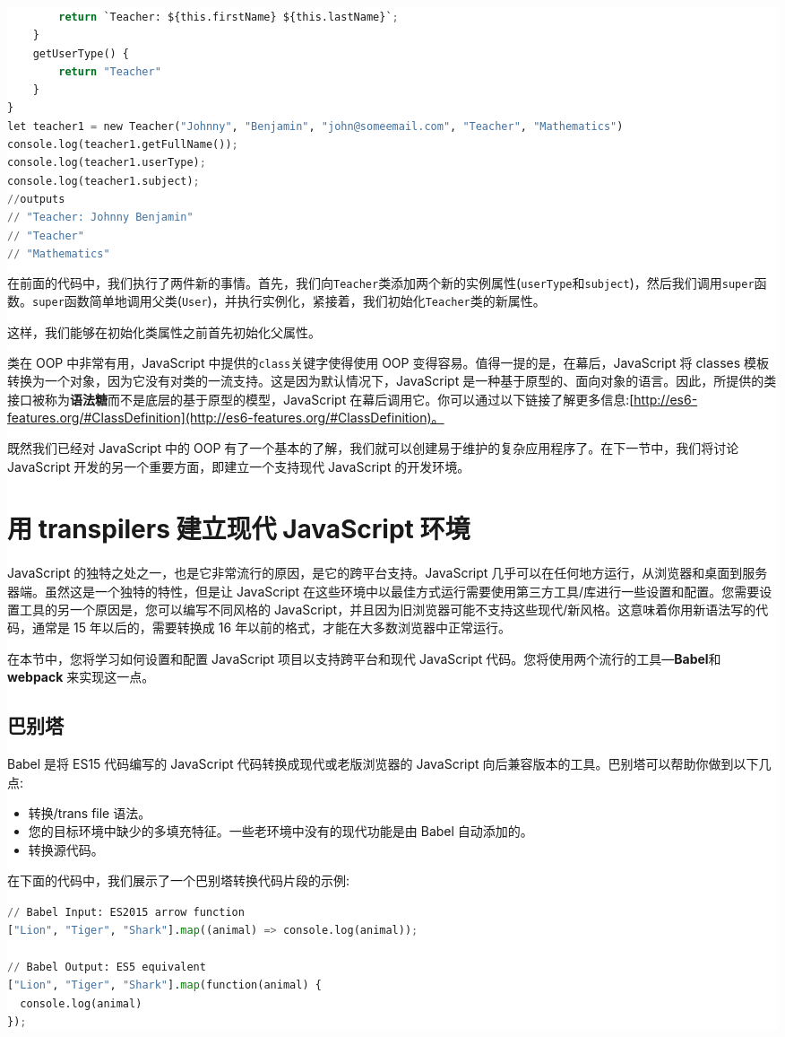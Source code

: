 ```py
        return `Teacher: ${this.firstName} ${this.lastName}`;
    }
    getUserType() {
        return "Teacher"
    }
}
let teacher1 = new Teacher("Johnny", "Benjamin", "john@someemail.com", "Teacher", "Mathematics")
console.log(teacher1.getFullName());
console.log(teacher1.userType);
console.log(teacher1.subject);
//outputs 
// "Teacher: Johnny Benjamin"
// "Teacher"
// "Mathematics"
```

在前面的代码中，我们执行了两件新的事情。首先，我们向`Teacher`类添加两个新的实例属性(`userType`和`subject`)，然后我们调用`super`函数。`super`函数简单地调用父类(`User`)，并执行实例化，紧接着，我们初始化`Teacher`类的新属性。

这样，我们能够在初始化类属性之前首先初始化父属性。

类在 OOP 中非常有用，JavaScript 中提供的`class`关键字使得使用 OOP 变得容易。值得一提的是，在幕后，JavaScript 将 classes 模板转换为一个对象，因为它没有对类的一流支持。这是因为默认情况下，JavaScript 是一种基于原型的、面向对象的语言。因此，所提供的类接口被称为**语法糖**而不是底层的基于原型的模型，JavaScript 在幕后调用它。你可以通过以下链接了解更多信息:[http://es6-features.org/#ClassDefinition](http://es6-features.org/#ClassDefinition)。

既然我们已经对 JavaScript 中的 OOP 有了一个基本的了解，我们就可以创建易于维护的复杂应用程序了。在下一节中，我们将讨论 JavaScript 开发的另一个重要方面，即建立一个支持现代 JavaScript 的开发环境。

# 用 transpilers 建立现代 JavaScript 环境

JavaScript 的独特之处之一，也是它非常流行的原因，是它的跨平台支持。JavaScript 几乎可以在任何地方运行，从浏览器和桌面到服务器端。虽然这是一个独特的特性，但是让 JavaScript 在这些环境中以最佳方式运行需要使用第三方工具/库进行一些设置和配置。您需要设置工具的另一个原因是，您可以编写不同风格的 JavaScript，并且因为旧浏览器可能不支持这些现代/新风格。这意味着你用新语法写的代码，通常是 15 年以后的，需要转换成 16 年以前的格式，才能在大多数浏览器中正常运行。

在本节中，您将学习如何设置和配置 JavaScript 项目以支持跨平台和现代 JavaScript 代码。您将使用两个流行的工具—**Babel**和 **webpack** 来实现这一点。

## 巴别塔

Babel 是将 ES15 代码编写的 JavaScript 代码转换成现代或老版浏览器的 JavaScript 向后兼容版本的工具。巴别塔可以帮助你做到以下几点:

*   转换/trans file 语法。
*   您的目标环境中缺少的多填充特征。一些老环境中没有的现代功能是由 Babel 自动添加的。
*   转换源代码。

在下面的代码中，我们展示了一个巴别塔转换代码片段的示例:

```py
// Babel Input: ES2015 arrow function
["Lion", "Tiger", "Shark"].map((animal) => console.log(animal));

// Babel Output: ES5 equivalent
["Lion", "Tiger", "Shark"].map(function(animal) {
  console.log(animal)
});
```

